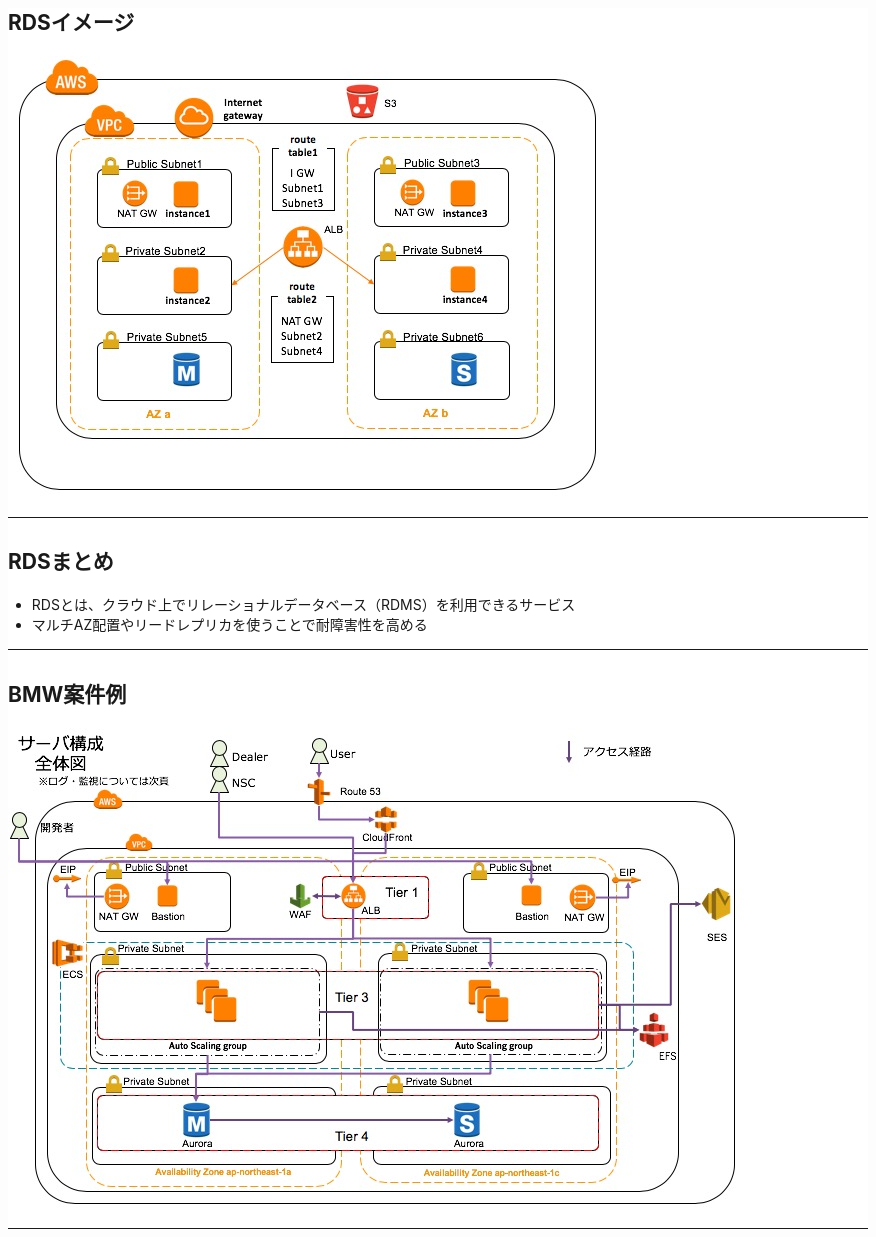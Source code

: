 ## RDSイメージ
![180%](./image/rds.jpg)

---
## RDSまとめ
- RDSとは、クラウド上でリレーショナルデータベース（RDMS）を利用できるサービス
- マルチAZ配置やリードレプリカを使うことで耐障害性を高める

---
## BMW案件例
![130%](./image/bmw-architecture.jpg)

---